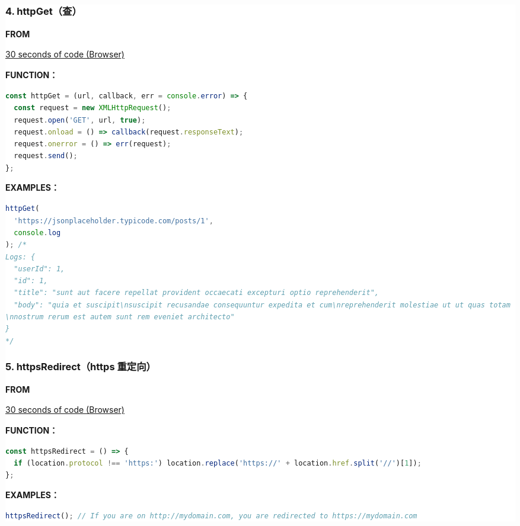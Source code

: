 ```js
```

### 4. httpGet（查）

**FROM**

[30 seconds of code (Browser)](https://www.30secondsofcode.org/tag/browser)

**FUNCTION：**

```js
const httpGet = (url, callback, err = console.error) => {
  const request = new XMLHttpRequest();
  request.open('GET', url, true);
  request.onload = () => callback(request.responseText);
  request.onerror = () => err(request);
  request.send();
};
```

**EXAMPLES：**

```js
httpGet(
  'https://jsonplaceholder.typicode.com/posts/1',
  console.log
); /*
Logs: {
  "userId": 1,
  "id": 1,
  "title": "sunt aut facere repellat provident occaecati excepturi optio reprehenderit",
  "body": "quia et suscipit\nsuscipit recusandae consequuntur expedita et cum\nreprehenderit molestiae ut ut quas totam\nnostrum rerum est autem sunt rem eveniet architecto"
}
*/
```

### 5. httpsRedirect（https 重定向）

**FROM**

[30 seconds of code (Browser)](https://www.30secondsofcode.org/tag/browser)

**FUNCTION：**

```js
const httpsRedirect = () => {
  if (location.protocol !== 'https:') location.replace('https://' + location.href.split('//')[1]);
};
```

**EXAMPLES：**

```js
httpsRedirect(); // If you are on http://mydomain.com, you are redirected to https://mydomain.com
```

